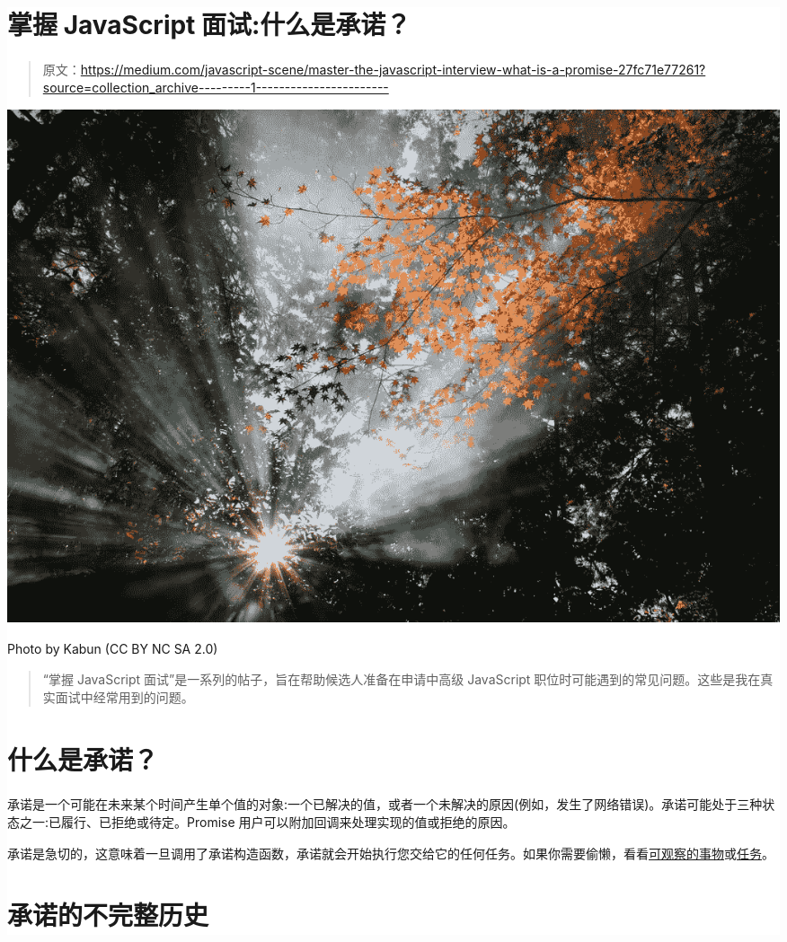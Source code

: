 # 掌握 JavaScript 面试:什么是承诺？

> 原文：<https://medium.com/javascript-scene/master-the-javascript-interview-what-is-a-promise-27fc71e77261?source=collection_archive---------1----------------------->

![](img/4a7314a030890840b15da647518a1f23.png)

Photo by Kabun (CC BY NC SA 2.0)

> “掌握 JavaScript 面试”是一系列的帖子，旨在帮助候选人准备在申请中高级 JavaScript 职位时可能遇到的常见问题。这些是我在真实面试中经常用到的问题。

# 什么是承诺？

承诺是一个可能在未来某个时间产生单个值的对象:一个已解决的值，或者一个未解决的原因(例如，发生了网络错误)。承诺可能处于三种状态之一:已履行、已拒绝或待定。Promise 用户可以附加回调来处理实现的值或拒绝的原因。

承诺是急切的，这意味着一旦调用了承诺构造函数，承诺就会开始执行您交给它的任何任务。如果你需要偷懒，看看[可观察的事物](https://github.com/Reactive-Extensions/RxJS)或[任务](https://github.com/rpominov/fun-task)。

# 承诺的不完整历史

